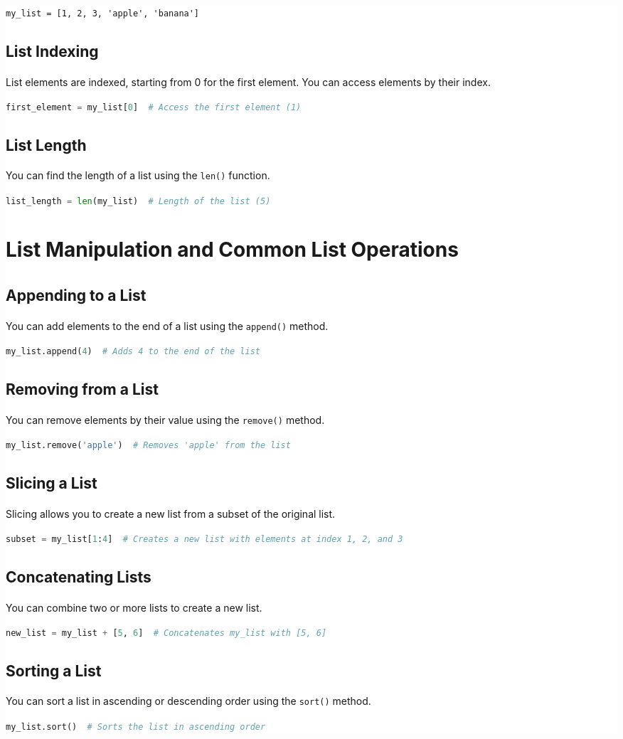 ```
my_list = [1, 2, 3, 'apple', 'banana']
```

## List Indexing
List elements are indexed, starting from 0 for the first element. You can access elements by their index.
```python
first_element = my_list[0]  # Access the first element (1)
```

## List Length
You can find the length of a list using the `len()` function.
```python
list_length = len(my_list)  # Length of the list (5)
```

# List Manipulation and Common List Operations

## Appending to a List
You can add elements to the end of a list using the `append()` method.
```python
my_list.append(4)  # Adds 4 to the end of the list
```

## Removing from a List
You can remove elements by their value using the `remove()` method.
```python
my_list.remove('apple')  # Removes 'apple' from the list
```

## Slicing a List
Slicing allows you to create a new list from a subset of the original list.
```python
subset = my_list[1:4]  # Creates a new list with elements at index 1, 2, and 3
```

## Concatenating Lists
You can combine two or more lists to create a new list.
```python
new_list = my_list + [5, 6]  # Concatenates my_list with [5, 6]
```

## Sorting a List
You can sort a list in ascending or descending order using the `sort()` method.
```python
my_list.sort()  # Sorts the list in ascending order
```
